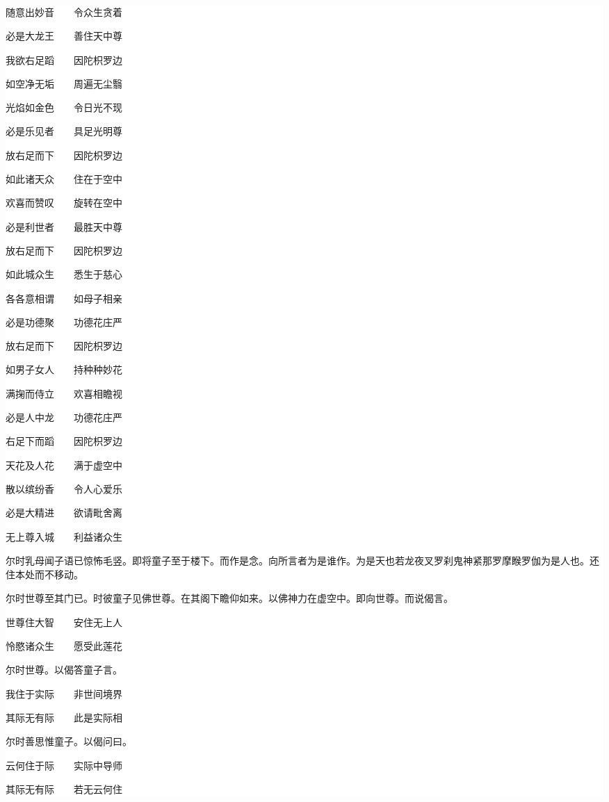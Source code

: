 随意出妙音　　令众生贪着  

必是大龙王　　善住天中尊  

我欲右足蹈　　因陀枳罗边  

如空净无垢　　周遍无尘翳  

光焰如金色　　令日光不现  

必是乐见者　　具足光明尊  

放右足而下　　因陀枳罗边  

如此诸天众　　住在于空中  

欢喜而赞叹　　旋转在空中  

必是利世者　　最胜天中尊  

放右足而下　　因陀枳罗边  

如此城众生　　悉生于慈心  

各各意相谓　　如母子相亲  

必是功德聚　　功德花庄严  

放右足而下　　因陀枳罗边  

如男子女人　　持种种妙花  

满掬而侍立　　欢喜相瞻视  

必是人中龙　　功德花庄严  

右足下而蹈　　因陀枳罗边  

天花及人花　　满于虚空中  

散以缤纷香　　令人心爱乐  

必是大精进　　欲请毗舍离  

无上尊入城　　利益诸众生  

尔时乳母闻子语已惊怖毛竖。即将童子至于楼下。而作是念。向所言者为是谁作。为是天也若龙夜叉罗刹鬼神紧那罗摩睺罗伽为是人也。还住本处而不移动。  

尔时世尊至其门已。时彼童子见佛世尊。在其阁下瞻仰如来。以佛神力在虚空中。即向世尊。而说偈言。  

世尊住大智　　安住无上人  

怜愍诸众生　　愿受此莲花  

尔时世尊。以偈答童子言。  

我住于实际　　非世间境界  

其际无有际　　此是实际相  

尔时善思惟童子。以偈问曰。  

云何住于际　　实际中导师  

其际无有际　　若无云何住  
